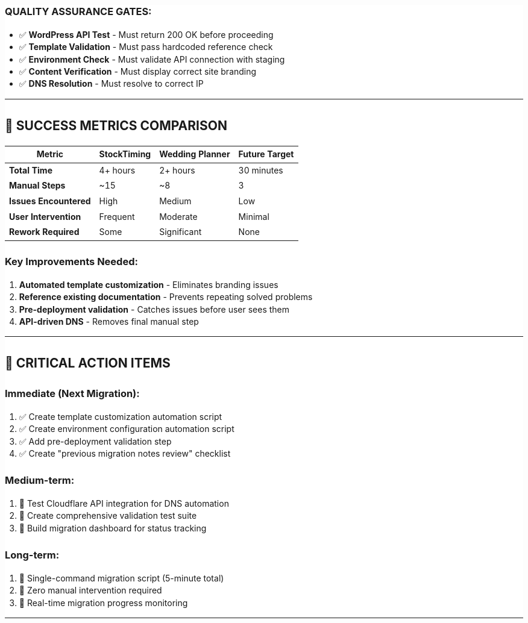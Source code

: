 ### **QUALITY ASSURANCE GATES:**
- ✅ **WordPress API Test** - Must return 200 OK before proceeding
- ✅ **Template Validation** - Must pass hardcoded reference check  
- ✅ **Environment Check** - Must validate API connection with staging
- ✅ **Content Verification** - Must display correct site branding
- ✅ **DNS Resolution** - Must resolve to correct IP

---

## 🎯 SUCCESS METRICS COMPARISON

| Metric | StockTiming | Wedding Planner | Future Target |
|---|---|---|---|
| **Total Time** | 4+ hours | 2+ hours | 30 minutes |
| **Manual Steps** | ~15 | ~8 | 3 |
| **Issues Encountered** | High | Medium | Low |
| **User Intervention** | Frequent | Moderate | Minimal |
| **Rework Required** | Some | Significant | None |

### **Key Improvements Needed:**
1. **Automated template customization** - Eliminates branding issues
2. **Reference existing documentation** - Prevents repeating solved problems  
3. **Pre-deployment validation** - Catches issues before user sees them
4. **API-driven DNS** - Removes final manual step

---

## 📝 CRITICAL ACTION ITEMS

### **Immediate (Next Migration):**
1. ✅ Create template customization automation script
2. ✅ Create environment configuration automation script  
3. ✅ Add pre-deployment validation step
4. ✅ Create "previous migration notes review" checklist

### **Medium-term:**
1. 🔄 Test Cloudflare API integration for DNS automation
2. 🔄 Create comprehensive validation test suite
3. 🔄 Build migration dashboard for status tracking

### **Long-term:**
1. 🎯 Single-command migration script (5-minute total)
2. 🎯 Zero manual intervention required
3. 🎯 Real-time migration progress monitoring

---
